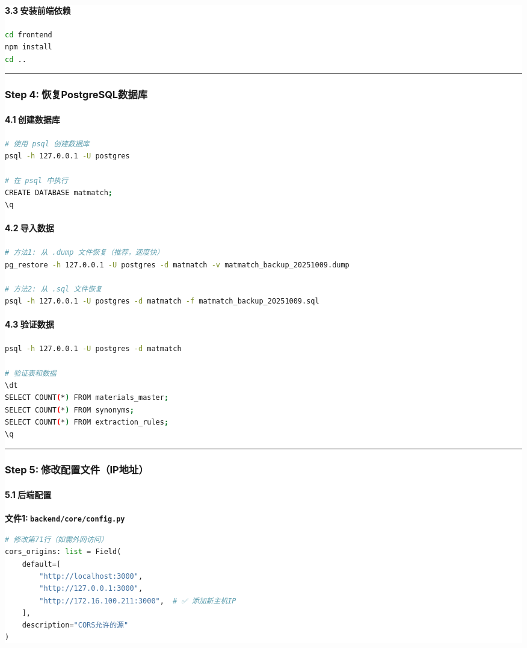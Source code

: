 #### 3.3 安装前端依赖

```bash
cd frontend
npm install
cd ..
```

---

### Step 4: 恢复PostgreSQL数据库

#### 4.1 创建数据库

```bash
# 使用 psql 创建数据库
psql -h 127.0.0.1 -U postgres

# 在 psql 中执行
CREATE DATABASE matmatch;
\q
```

#### 4.2 导入数据

```bash
# 方法1: 从 .dump 文件恢复（推荐，速度快）
pg_restore -h 127.0.0.1 -U postgres -d matmatch -v matmatch_backup_20251009.dump

# 方法2: 从 .sql 文件恢复
psql -h 127.0.0.1 -U postgres -d matmatch -f matmatch_backup_20251009.sql
```

#### 4.3 验证数据

```bash
psql -h 127.0.0.1 -U postgres -d matmatch

# 验证表和数据
\dt
SELECT COUNT(*) FROM materials_master;
SELECT COUNT(*) FROM synonyms;
SELECT COUNT(*) FROM extraction_rules;
\q
```

---

### Step 5: 修改配置文件（IP地址）

#### 5.1 后端配置

**文件1: `backend/core/config.py`**

```python
# 修改第71行（如需外网访问）
cors_origins: list = Field(
    default=[
        "http://localhost:3000", 
        "http://127.0.0.1:3000",
        "http://172.16.100.211:3000",  # ✅ 添加新主机IP
    ], 
    description="CORS允许的源"
)
```

